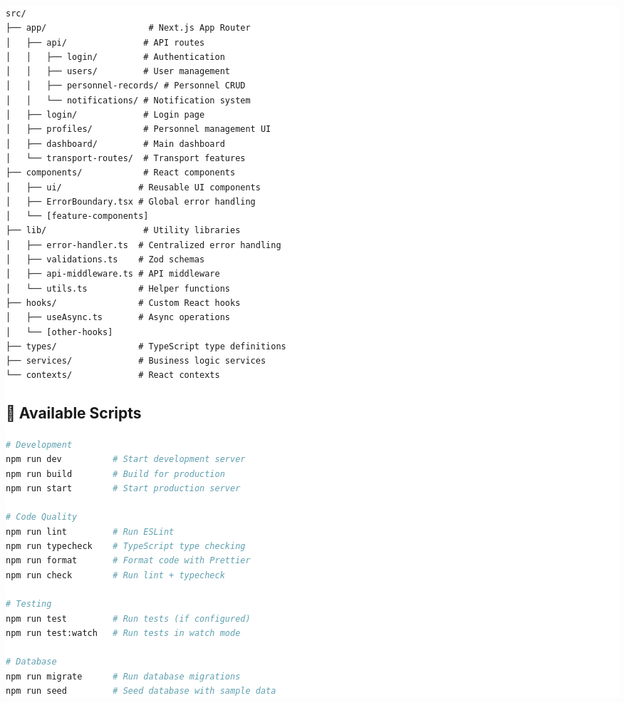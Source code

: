 ```
src/
├── app/                    # Next.js App Router
│   ├── api/               # API routes
│   │   ├── login/         # Authentication
│   │   ├── users/         # User management
│   │   ├── personnel-records/ # Personnel CRUD
│   │   └── notifications/ # Notification system
│   ├── login/             # Login page
│   ├── profiles/          # Personnel management UI
│   ├── dashboard/         # Main dashboard
│   └── transport-routes/  # Transport features
├── components/            # React components
│   ├── ui/               # Reusable UI components
│   ├── ErrorBoundary.tsx # Global error handling
│   └── [feature-components]
├── lib/                   # Utility libraries
│   ├── error-handler.ts  # Centralized error handling
│   ├── validations.ts    # Zod schemas
│   ├── api-middleware.ts # API middleware
│   └── utils.ts          # Helper functions
├── hooks/                # Custom React hooks
│   ├── useAsync.ts       # Async operations
│   └── [other-hooks]
├── types/                # TypeScript type definitions
├── services/             # Business logic services
└── contexts/             # React contexts
```

## 🔧 Available Scripts

```bash
# Development
npm run dev          # Start development server
npm run build        # Build for production
npm run start        # Start production server

# Code Quality
npm run lint         # Run ESLint
npm run typecheck    # TypeScript type checking
npm run format       # Format code with Prettier
npm run check        # Run lint + typecheck

# Testing
npm run test         # Run tests (if configured)
npm run test:watch   # Run tests in watch mode

# Database
npm run migrate      # Run database migrations
npm run seed         # Seed database with sample data
```
